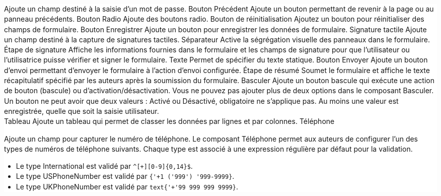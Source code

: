    <td>Ajoute un champ destiné à la saisie d’un mot de passe.</td>
  </tr>
  <tr>
   <td>Bouton Précédent</td>
   <td>Ajoute un bouton permettant de revenir à la page ou au panneau précédents.</td>
  </tr>
  <tr>
   <td>Bouton Radio</td>
   <td>Ajoute des boutons radio.</td>
  </tr>
  <tr>
   <td>Bouton de réinitialisation</td>
   <td>Ajoutez un bouton pour réinitialiser des champs de formulaire.</td>
  </tr>
  <tr>
   <td>Bouton Enregistrer</td>
   <td>Ajoute un bouton pour enregistrer les données de formulaire.</td>
  </tr>
  <tr>
   <td>Signature tactile</td>
   <td>Ajoute un champ destiné à la capture de signatures tactiles.</td>
  </tr>
  <tr>
   <td>Séparateur</td>
   <td>Active la ségrégation visuelle des panneaux dans le formulaire.</td>
  </tr>
  <tr>
   <td>Étape de signature</td>
   <td>Affiche les informations fournies dans le formulaire et les champs de signature pour que l’utilisateur ou l’utilisatrice puisse vérifier et signer le formulaire.</td>
  </tr>
  <tr>
   <td>Texte</td>
   <td>Permet de spécifier du texte statique.</td>
  </tr>
  <tr>
   <td>Bouton Envoyer</td>
   <td>Ajoute un bouton d’envoi permettant d’envoyer le formulaire à l’action d’envoi configurée.</td>
  </tr>
  <tr>
   <td>Étape de résumé</td>
   <td>Soumet le formulaire et affiche le texte récapitulatif spécifié par les auteurs après la soumission du formulaire. </td>
  </tr>
  <tr>
   <td>Basculer</td>
   <td>Ajoute un bouton bascule qui exécute une action de bouton (bascule) ou d’activation/désactivation. Vous ne pouvez pas ajouter plus de deux options dans le composant Basculer. Un bouton ne peut avoir que deux valeurs : Activé ou Désactivé, obligatoire ne s’applique pas. Au moins une valeur est enregistrée, quelle que soit la saisie utilisateur. <br /> </td>
  </tr>
  <tr>
   <td>Tableau</td>
   <td>Ajoute un tableau qui permet de classer les données par lignes et par colonnes. </td>
  </tr>
  <tr>
   <td>Téléphone</td>
   <td><p>Ajoute un champ pour capturer le numéro de téléphone. Le composant Téléphone permet aux auteurs de configurer l’un des types de numéros de téléphone suivants. Chaque type est associé à une expression régulière par défaut pour la validation.</p>
    <ul>
     <li>Le type International est validé par <code>^[+][0-9]{0,14}$</code>.</li>
     <li>Le type USPhoneNumber est validé par <code>{'+1 ('999') '999-9999}</code>.</li>
     <li>Le type UKPhoneNumber est validé par <code>text{'+'99 999 999 9999}</code>.</li>